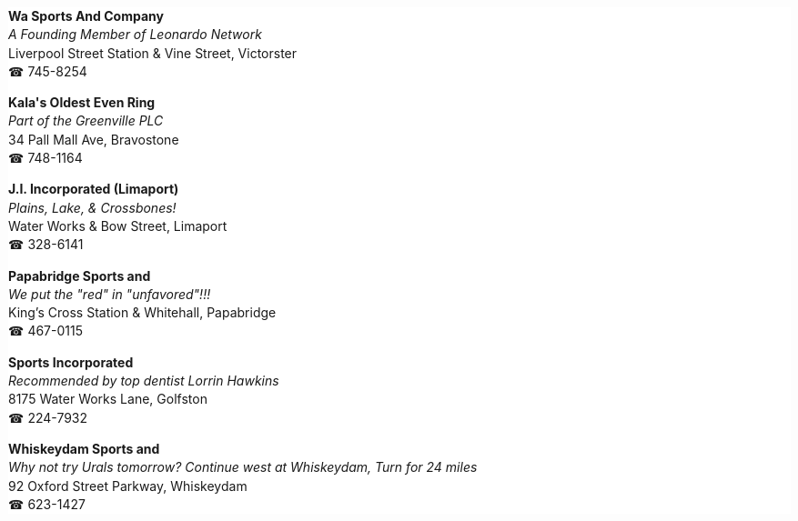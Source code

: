 **Wa Sports And Company**  
_A Founding Member of Leonardo Network_  
Liverpool Street Station & Vine Street, Victorster  
☎ 745-8254

**Kala's Oldest Even Ring**  
_Part of the Greenville PLC_  
34 Pall Mall Ave, Bravostone  
☎ 748-1164

**J.I. Incorporated (Limaport)**  
_Plains, Lake, & Crossbones!_  
Water Works & Bow Street, Limaport  
☎ 328-6141

**Papabridge Sports and**  
_We put the "red" in "unfavored"!!!_  
King’s Cross Station & Whitehall, Papabridge  
☎ 467-0115

**Sports Incorporated**  
_Recommended by top dentist Lorrin Hawkins_  
8175 Water Works Lane, Golfston  
☎ 224-7932

**Whiskeydam Sports and**  
_Why not try Urals tomorrow? 
Continue west at Whiskeydam, Turn for 24 miles_  
92 Oxford Street Parkway, Whiskeydam  
☎ 623-1427

